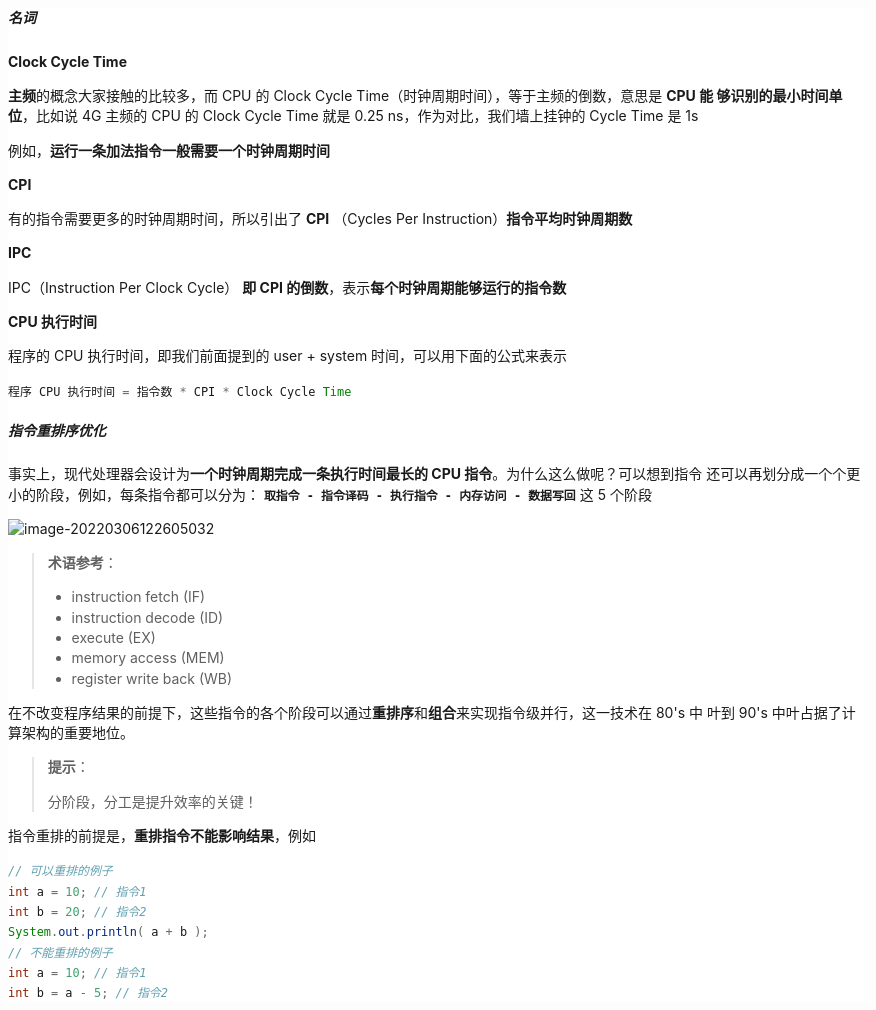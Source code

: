 ##### 名词 



**Clock Cycle Time** 

**主频**的概念大家接触的比较多，而 CPU 的 Clock Cycle Time（时钟周期时间），等于主频的倒数，意思是 **CPU 能 够识别的最小时间单位**，比如说 4G 主频的 CPU 的 Clock Cycle Time 就是 0.25 ns，作为对比，我们墙上挂钟的 Cycle Time 是 1s 

例如，**运行一条加法指令一般需要一个时钟周期时间** 



**CPI** 

有的指令需要更多的时钟周期时间，所以引出了 **CPI** （Cycles Per Instruction）**指令平均时钟周期数** 



**IPC** 

IPC（Instruction Per Clock Cycle） **即 CPI 的倒数**，表示**每个时钟周期能够运行的指令数** 



**CPU 执行时间** 

程序的 CPU 执行时间，即我们前面提到的 user + system 时间，可以用下面的公式来表示

```java
程序 CPU 执行时间 = 指令数 * CPI * Clock Cycle Time
```



##### 指令重排序优化

事实上，现代处理器会设计为**一个时钟周期完成一条执行时间最长的 CPU 指令**。为什么这么做呢？可以想到指令 还可以再划分成一个个更小的阶段，例如，每条指令都可以分为： **`取指令 - 指令译码 - 执行指令 - 内存访问 - 数据写回`** 这 5 个阶段

![image-20220306122605032](https://typora---------image.oss-cn-beijing.aliyuncs.com/67e30f60-0d08-40e6-8505-ce134a0d5708.png)

> **术语参考**： 
>
> - instruction fetch (IF) 
> - instruction decode (ID) 
> - execute (EX) 
> - memory access (MEM) 
> - register write back (WB)

在不改变程序结果的前提下，这些指令的各个阶段可以通过**重排序**和**组合**来实现指令级并行，这一技术在 80's 中 叶到 90's 中叶占据了计算架构的重要地位。

> **提示**： 
>
> 分阶段，分工是提升效率的关键！

指令重排的前提是，**重排指令不能影响结果**，例如

```java
// 可以重排的例子
int a = 10; // 指令1
int b = 20; // 指令2
System.out.println( a + b );
// 不能重排的例子
int a = 10; // 指令1
int b = a - 5; // 指令2
```
